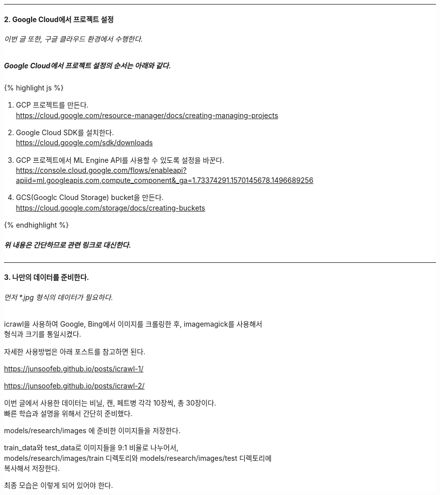 
***

#### 2. Google Cloud에서 프로젝트 설정

###### 이번 글 또한, 구글 클라우드 환경에서 수행한다.

##### Google Cloud에서 프로젝트 설정의 순서는 아래와 같다.

{% highlight js %}  

1. GCP 프로젝트를 만든다.  
<https://cloud.google.com/resource-manager/docs/creating-managing-projects>

2. Google Cloud SDK를 설치한다.  
<https://cloud.google.com/sdk/downloads>

3. GCP 프로젝트에서 ML Engine API를 사용할 수 있도록 설정을 바꾼다.  
<https://console.cloud.google.com/flows/enableapi?apiid=ml.googleapis.com,compute_component&_ga=1.73374291.1570145678.1496689256>

4. GCS(Googlc Cloud Storage) bucket을 만든다.  
<https://cloud.google.com/storage/docs/creating-buckets>

{% endhighlight %}

##### 위 내용은 간단하므로 관련 링크로 대신한다.

***

#### 3. 나만의 데이터를 준비한다.


###### 먼저 *.jpg 형식의 데이터가 필요하다.

icrawl을 사용하여 Google, Bing에서 이미지를 크롤링한 후, imagemagick를 사용해서  
형식과 크기를 통일시켰다.

자세한 사용방법은 아래 포스트를 참고하면 된다.  

<https://junsoofeb.github.io/posts/icrawl-1/>  

<https://junsoofeb.github.io/posts/icrawl-2/>  


이번 글에서 사용한 데이터는 비닐, 캔, 페트병 각각 10장씩, 총 30장이다.  
빠른 학습과 설명을 위해서 간단히 준비했다.  

models/research/images 에 준비한 이미지들을 저장한다.

train_data와 test_data로 이미지들을 9:1 비율로 나누어서,  
models/research/images/train 디렉토리와  models/research/images/test 디렉토리에  
복사해서 저장한다.

최종 모습은 이렇게 되어 있어야 한다.  

